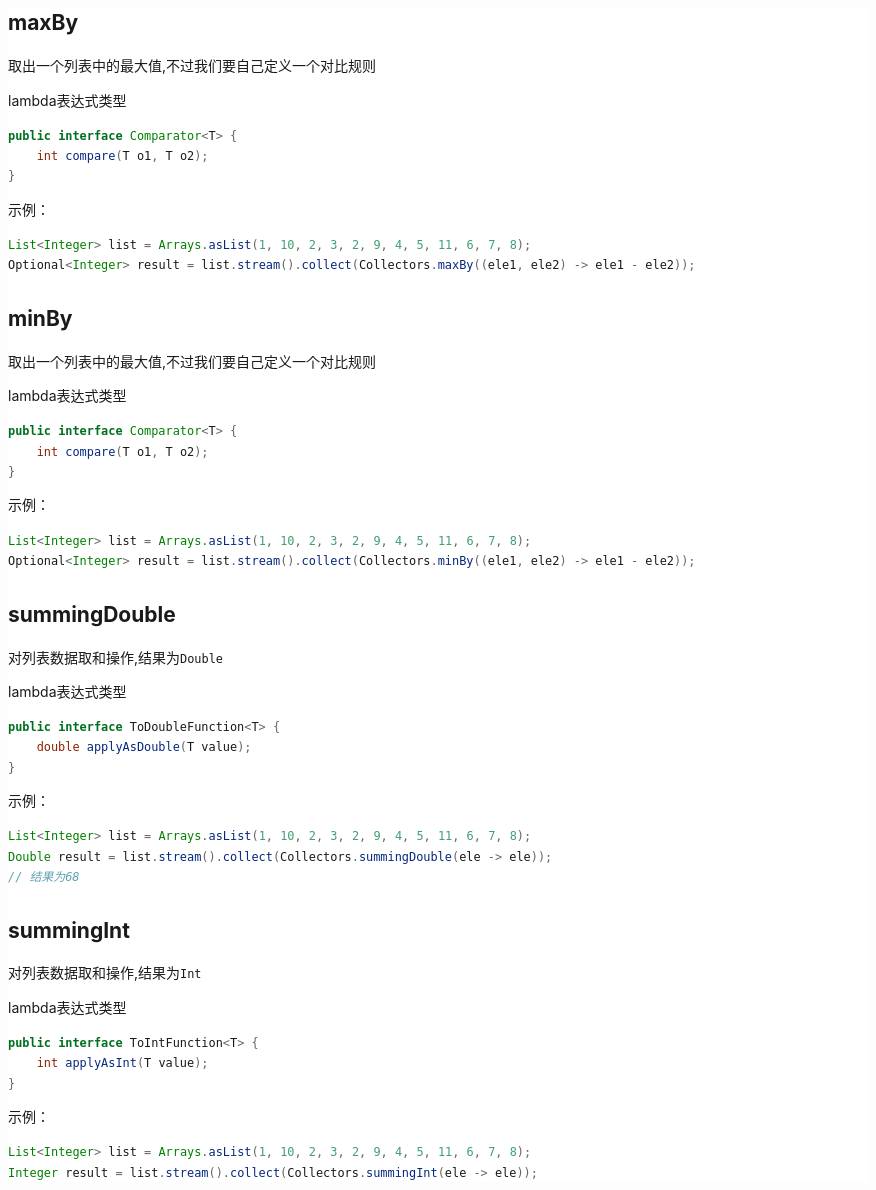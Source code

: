 ## maxBy
取出一个列表中的最大值,不过我们要自己定义一个对比规则

lambda表达式类型
```java
public interface Comparator<T> {
    int compare(T o1, T o2);
}
```
示例：
```java
List<Integer> list = Arrays.asList(1, 10, 2, 3, 2, 9, 4, 5, 11, 6, 7, 8);
Optional<Integer> result = list.stream().collect(Collectors.maxBy((ele1, ele2) -> ele1 - ele2));
```

## minBy
取出一个列表中的最大值,不过我们要自己定义一个对比规则

lambda表达式类型
```java
public interface Comparator<T> {
    int compare(T o1, T o2);
}
```
示例：
```java
List<Integer> list = Arrays.asList(1, 10, 2, 3, 2, 9, 4, 5, 11, 6, 7, 8);
Optional<Integer> result = list.stream().collect(Collectors.minBy((ele1, ele2) -> ele1 - ele2));
```

## summingDouble
对列表数据取和操作,结果为`Double`

lambda表达式类型
```java
public interface ToDoubleFunction<T> {
    double applyAsDouble(T value);
}
```
示例：
```java
List<Integer> list = Arrays.asList(1, 10, 2, 3, 2, 9, 4, 5, 11, 6, 7, 8);
Double result = list.stream().collect(Collectors.summingDouble(ele -> ele));
// 结果为68

```

## summingInt
对列表数据取和操作,结果为`Int`

lambda表达式类型
```java
public interface ToIntFunction<T> {
    int applyAsInt(T value);
}
```
示例：
```java
List<Integer> list = Arrays.asList(1, 10, 2, 3, 2, 9, 4, 5, 11, 6, 7, 8);
Integer result = list.stream().collect(Collectors.summingInt(ele -> ele));
```
